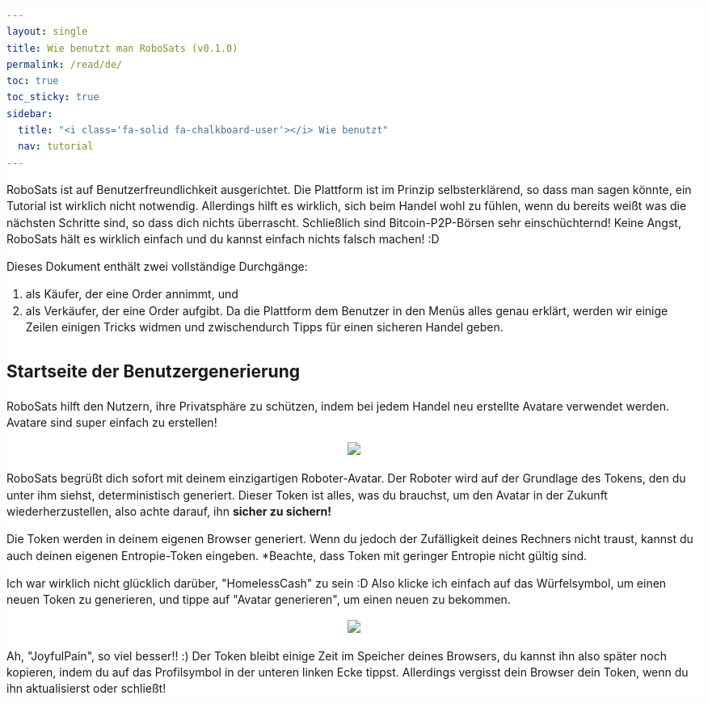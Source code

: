 ```yaml
---
layout: single
title: Wie benutzt man RoboSats (v0.1.0)
permalink: /read/de/
toc: true
toc_sticky: true
sidebar:
  title: "<i class='fa-solid fa-chalkboard-user'></i> Wie benutzt"
  nav: tutorial
--- 
```


RoboSats ist auf Benutzerfreundlichkeit ausgerichtet. Die Plattform ist im Prinzip selbsterklärend, so dass man sagen könnte, ein Tutorial ist wirklich nicht notwendig. Allerdings hilft es wirklich, sich beim Handel wohl zu fühlen, wenn du bereits weißt was die nächsten Schritte sind, so dass dich nichts überrascht. Schließlich sind Bitcoin-P2P-Börsen sehr einschüchternd! Keine Angst, RoboSats hält es wirklich einfach und du kannst einfach nichts falsch machen! :D

Dieses Dokument enthält zwei vollständige Durchgänge:
1) als Käufer, der eine Order annimmt, und
2) als Verkäufer, der eine Order aufgibt.
Da die Plattform dem Benutzer in den Menüs alles genau erklärt, werden wir einige Zeilen einigen Tricks widmen und zwischendurch Tipps für einen sicheren Handel geben.

## Startseite der Benutzergenerierung
RoboSats hilft den Nutzern, ihre Privatsphäre zu schützen, indem bei jedem Handel neu erstellte Avatare verwendet werden. Avatare sind super einfach zu erstellen!
<div align="center">
<img src="/assets/images/how-to-use/homepage-1.png"  width="370" />
</div>

RoboSats begrüßt dich sofort mit deinem einzigartigen Roboter-Avatar. Der Roboter wird auf der Grundlage des Tokens, den du unter ihm siehst, deterministisch generiert. Dieser Token ist alles, was du brauchst, um den Avatar in der Zukunft wiederherzustellen, also achte darauf, ihn **sicher zu sichern!**

Die Token werden in deinem eigenen Browser generiert. Wenn du jedoch der Zufälligkeit deines Rechners nicht traust, kannst du auch deinen eigenen Entropie-Token eingeben. *Beachte, dass Token mit geringer Entropie nicht gültig sind.

Ich war wirklich nicht glücklich darüber, "HomelessCash" zu sein :D Also klicke ich einfach auf das Würfelsymbol, um einen neuen Token zu generieren, und tippe auf "Avatar generieren", um einen neuen zu bekommen.
 
<div align="center">
<img src="/assets/images/how-to-use/homepage-2.png"  width="370" />
</div>

Ah, "JoyfulPain", so viel besser!! :) 
Der Token bleibt einige Zeit im Speicher deines Browsers, du kannst ihn also später noch kopieren, indem du auf das Profilsymbol in der unteren linken Ecke tippst. Allerdings vergisst dein Browser dein Token, wenn du ihn aktualisierst oder schließt!  
 